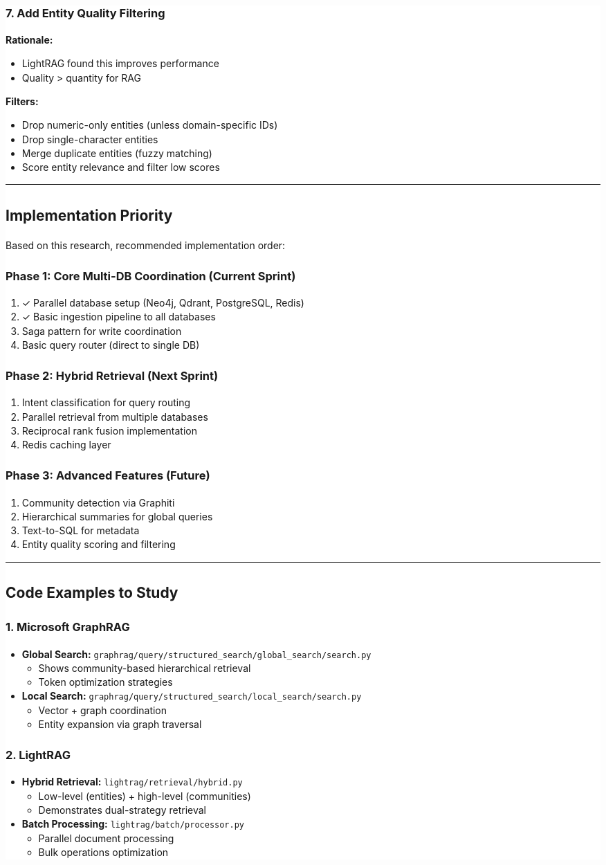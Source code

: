 ### 7. Add Entity Quality Filtering

**Rationale:**
- LightRAG found this improves performance
- Quality > quantity for RAG

**Filters:**
- Drop numeric-only entities (unless domain-specific IDs)
- Drop single-character entities
- Merge duplicate entities (fuzzy matching)
- Score entity relevance and filter low scores

---

## Implementation Priority

Based on this research, recommended implementation order:

### Phase 1: Core Multi-DB Coordination (Current Sprint)
1. ✓ Parallel database setup (Neo4j, Qdrant, PostgreSQL, Redis)
2. ✓ Basic ingestion pipeline to all databases
3. Saga pattern for write coordination
4. Basic query router (direct to single DB)

### Phase 2: Hybrid Retrieval (Next Sprint)
1. Intent classification for query routing
2. Parallel retrieval from multiple databases
3. Reciprocal rank fusion implementation
4. Redis caching layer

### Phase 3: Advanced Features (Future)
1. Community detection via Graphiti
2. Hierarchical summaries for global queries
3. Text-to-SQL for metadata
4. Entity quality scoring and filtering

---

## Code Examples to Study

### 1. Microsoft GraphRAG
- **Global Search:** `graphrag/query/structured_search/global_search/search.py`
  - Shows community-based hierarchical retrieval
  - Token optimization strategies
- **Local Search:** `graphrag/query/structured_search/local_search/search.py`
  - Vector + graph coordination
  - Entity expansion via graph traversal

### 2. LightRAG
- **Hybrid Retrieval:** `lightrag/retrieval/hybrid.py`
  - Low-level (entities) + high-level (communities)
  - Demonstrates dual-strategy retrieval
- **Batch Processing:** `lightrag/batch/processor.py`
  - Parallel document processing
  - Bulk operations optimization
